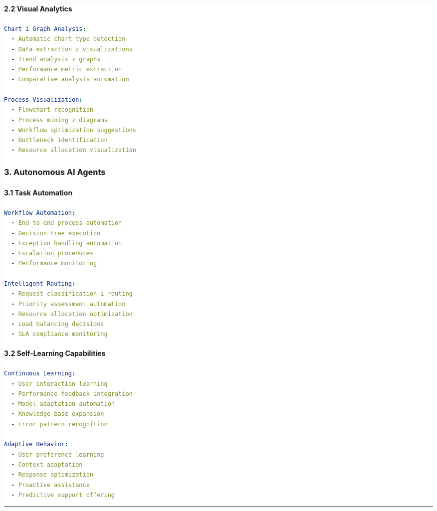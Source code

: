 #### 2.2 Visual Analytics
```yaml
Chart i Graph Analysis:
  - Automatic chart type detection
  - Data extraction z visualizations
  - Trend analysis z graphs
  - Performance metric extraction
  - Comparative analysis automation

Process Visualization:
  - Flowchart recognition
  - Process mining z diagrams
  - Workflow optimization suggestions
  - Bottleneck identification
  - Resource allocation visualization
```

### 3. Autonomous AI Agents

#### 3.1 Task Automation
```yaml
Workflow Automation:
  - End-to-end process automation
  - Decision tree execution
  - Exception handling automation
  - Escalation procedures
  - Performance monitoring

Intelligent Routing:
  - Request classification i routing
  - Priority assessment automation
  - Resource allocation optimization
  - Load balancing decisions
  - SLA compliance monitoring
```

#### 3.2 Self-Learning Capabilities
```yaml
Continuous Learning:
  - User interaction learning
  - Performance feedback integration
  - Model adaptation automation
  - Knowledge base expansion
  - Error pattern recognition

Adaptive Behavior:
  - User preference learning
  - Context adaptation
  - Response optimization
  - Proactive assistance
  - Predictive support offering
```

---